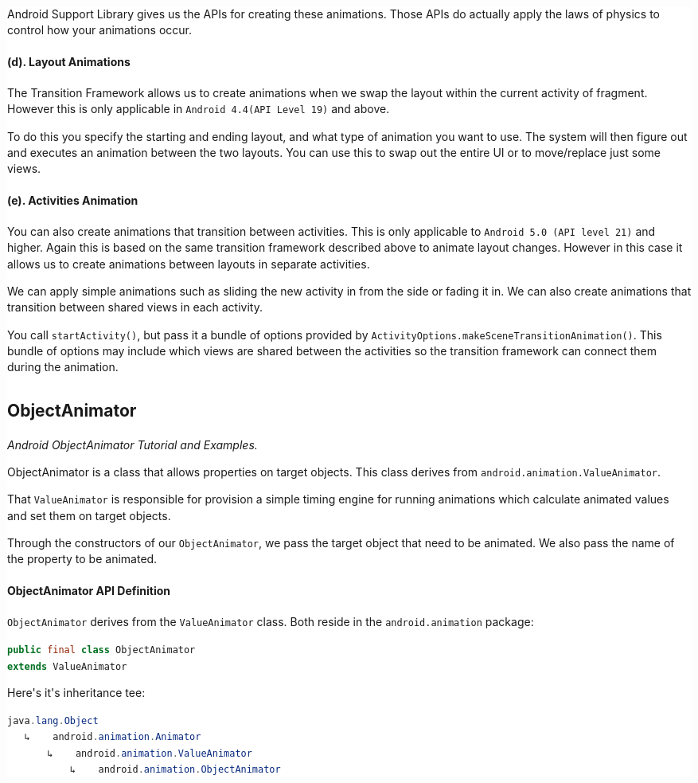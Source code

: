 Android Support Library gives us the APIs for creating these animations. Those APIs do actually apply the laws of physics to control how your animations occur.

#### (d). Layout Animations

The Transition Framework allows us to create animations when we swap the layout within the current activity of fragment. However this is only applicable in `Android 4.4(API Level 19)` and above.

To do this you specify the starting and ending layout, and what type of animation you want to use. The system will then figure out and executes an animation between the two layouts. You can use this to swap out the entire UI or to move/replace just some views.

#### (e). Activities Animation

You can also create animations that transition between activities. This is only applicable to `Android 5.0 (API level 21)` and higher. Again this is based on the same transition framework described above to animate layout changes. However in this case it allows us to create animations between layouts in separate activities.

We can apply simple animations such as sliding the new activity in from the side or fading it in. We can also create animations that transition between shared views in each activity.

You call `startActivity()`, but pass it a bundle of options provided by `ActivityOptions.makeSceneTransitionAnimation()`. This bundle of options may include which views are shared between the activities so the transition framework can connect them during the animation.

## ObjectAnimator

_Android ObjectAnimator Tutorial and Examples._

ObjectAnimator is a class that allows properties on target objects. This class derives from `android.animation.ValueAnimator`.

That `ValueAnimator` is responsible for provision a simple timing engine for running animations which calculate animated values and set them on target objects.

Through the constructors of our `ObjectAnimator`, we pass the target object that need to be animated. We also pass the name of the property to be animated.

#### ObjectAnimator API Definition

`ObjectAnimator` derives from the `ValueAnimator` class. Both reside in the `android.animation` package:

```java
public final class ObjectAnimator
extends ValueAnimator
```

Here's it's inheritance tee:

```java
java.lang.Object
   ↳    android.animation.Animator
       ↳    android.animation.ValueAnimator
           ↳    android.animation.ObjectAnimator
```
